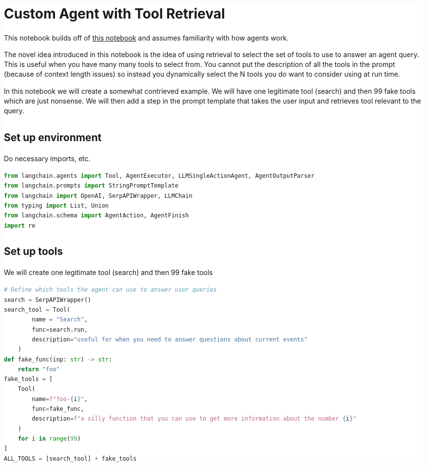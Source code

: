 # Custom Agent with Tool Retrieval

This notebook builds off of [this notebook](custom_llm_agent.ipynb) and assumes familiarity with how agents work.

The novel idea introduced in this notebook is the idea of using retrieval to select the set of tools to use to answer an agent query. This is useful when you have many many tools to select from. You cannot put the description of all the tools in the prompt (because of context length issues) so instead you dynamically select the N tools you do want to consider using at run time.

In this notebook we will create a somewhat contrieved example. We will have one legitimate tool (search) and then 99 fake tools which are just nonsense. We will then add a step in the prompt template that takes the user input and retrieves tool relevant to the query.



## Set up environment

Do necessary imports, etc.


```python
from langchain.agents import Tool, AgentExecutor, LLMSingleActionAgent, AgentOutputParser
from langchain.prompts import StringPromptTemplate
from langchain import OpenAI, SerpAPIWrapper, LLMChain
from typing import List, Union
from langchain.schema import AgentAction, AgentFinish
import re
```

## Set up tools

We will create one legitimate tool (search) and then 99 fake tools


```python
# Define which tools the agent can use to answer user queries
search = SerpAPIWrapper()
search_tool = Tool(
        name = "Search",
        func=search.run,
        description="useful for when you need to answer questions about current events"
    )
def fake_func(inp: str) -> str:
    return "foo"
fake_tools = [
    Tool(
        name=f"foo-{i}", 
        func=fake_func, 
        description=f"a silly function that you can use to get more information about the number {i}"
    ) 
    for i in range(99)
]
ALL_TOOLS = [search_tool] + fake_tools
```
